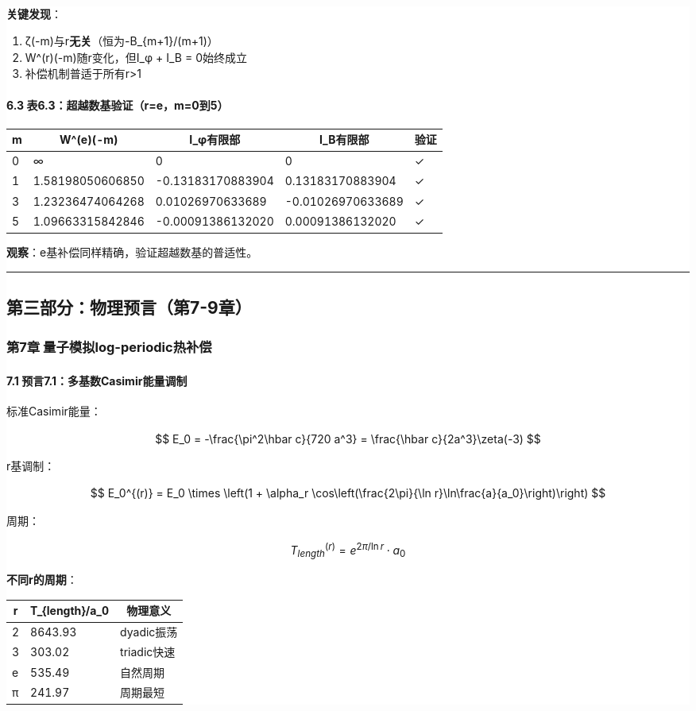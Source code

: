 **关键发现**：
1. ζ(-m)与r**无关**（恒为-B_{m+1}/(m+1)）
2. W^(r)(-m)随r变化，但I_φ + I_B = 0始终成立
3. 补偿机制普适于所有r>1

#### 6.3 表6.3：超越数基验证（r=e，m=0到5）

| m | W^(e)(-m) | I_φ有限部 | I_B有限部 | 验证 |
|---|-----------|-----------|-----------|------|
| 0 | ∞ | 0 | 0 | ✓ |
| 1 | 1.58198050606850 | -0.13183170883904 | 0.13183170883904 | ✓ |
| 3 | 1.23236474064268 | 0.01026970633689 | -0.01026970633689 | ✓ |
| 5 | 1.09663315842846 | -0.00091386132020 | 0.00091386132020 | ✓ |

**观察**：e基补偿同样精确，验证超越数基的普适性。

---

## 第三部分：物理预言（第7-9章）

### 第7章 量子模拟log-periodic热补偿

#### 7.1 预言7.1：多基数Casimir能量调制

标准Casimir能量：

$$
E_0 = -\frac{\pi^2\hbar c}{720 a^3} = \frac{\hbar c}{2a^3}\zeta(-3)
$$

r基调制：

$$
E_0^{(r)} = E_0 \times \left(1 + \alpha_r \cos\left(\frac{2\pi}{\ln r}\ln\frac{a}{a_0}\right)\right)
$$

周期：

$$
T_{length}^{(r)} = e^{2\pi/\ln r} \cdot a_0
$$

**不同r的周期**：

| r | T_{length}/a_0 | 物理意义 |
|---|----------------|----------|
| 2 | 8643.93 | dyadic振荡 |
| 3 | 303.02 | triadic快速 |
| e | 535.49 | 自然周期 |
| π | 241.97 | 周期最短 |
